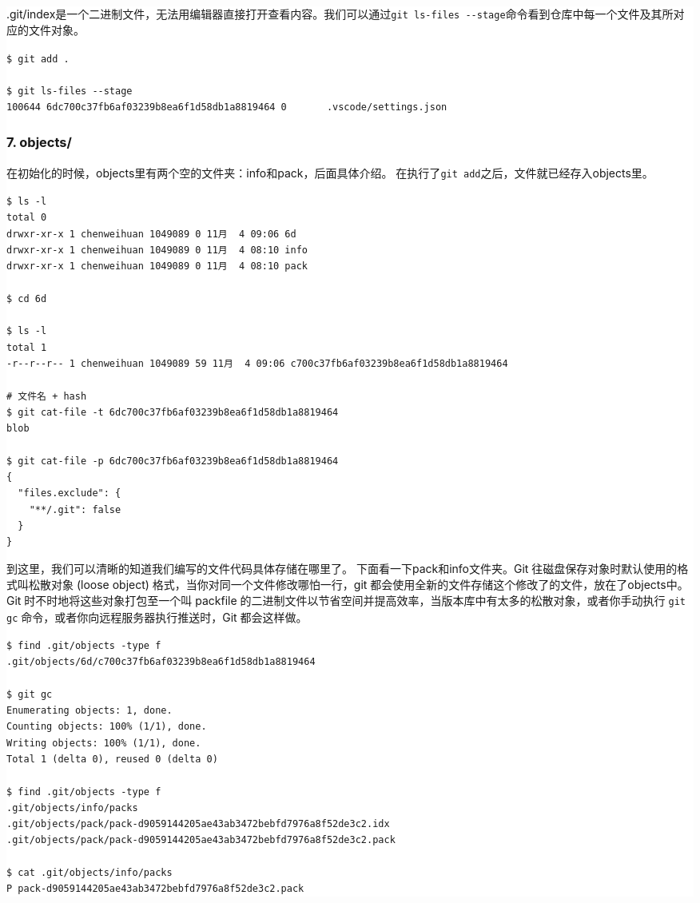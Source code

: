 .git/index是一个二进制文件，无法用编辑器直接打开查看内容。我们可以通过`git ls-files --stage`命令看到仓库中每一个文件及其所对应的文件对象。

```shell
$ git add .

$ git ls-files --stage
100644 6dc700c37fb6af03239b8ea6f1d58db1a8819464 0       .vscode/settings.json
```

### 7. objects/

在初始化的时候，objects里有两个空的文件夹：info和pack，后面具体介绍。 在执行了`git add`之后，文件就已经存入objects里。

```shell
$ ls -l
total 0
drwxr-xr-x 1 chenweihuan 1049089 0 11月  4 09:06 6d
drwxr-xr-x 1 chenweihuan 1049089 0 11月  4 08:10 info
drwxr-xr-x 1 chenweihuan 1049089 0 11月  4 08:10 pack

$ cd 6d

$ ls -l
total 1
-r--r--r-- 1 chenweihuan 1049089 59 11月  4 09:06 c700c37fb6af03239b8ea6f1d58db1a8819464

# 文件名 + hash
$ git cat-file -t 6dc700c37fb6af03239b8ea6f1d58db1a8819464
blob

$ git cat-file -p 6dc700c37fb6af03239b8ea6f1d58db1a8819464
{
  "files.exclude": {
    "**/.git": false
  }
}
```

到这里，我们可以清晰的知道我们编写的文件代码具体存储在哪里了。
下面看一下pack和info文件夹。Git 往磁盘保存对象时默认使用的格式叫松散对象 (loose object) 格式，当你对同一个文件修改哪怕一行，git 都会使用全新的文件存储这个修改了的文件，放在了objects中。Git 时不时地将这些对象打包至一个叫 packfile 的二进制文件以节省空间并提高效率，当版本库中有太多的松散对象，或者你手动执行 `git gc` 命令，或者你向远程服务器执行推送时，Git 都会这样做。

```shell
$ find .git/objects -type f
.git/objects/6d/c700c37fb6af03239b8ea6f1d58db1a8819464

$ git gc
Enumerating objects: 1, done.
Counting objects: 100% (1/1), done.
Writing objects: 100% (1/1), done.
Total 1 (delta 0), reused 0 (delta 0)

$ find .git/objects -type f
.git/objects/info/packs
.git/objects/pack/pack-d9059144205ae43ab3472bebfd7976a8f52de3c2.idx
.git/objects/pack/pack-d9059144205ae43ab3472bebfd7976a8f52de3c2.pack

$ cat .git/objects/info/packs
P pack-d9059144205ae43ab3472bebfd7976a8f52de3c2.pack
```
